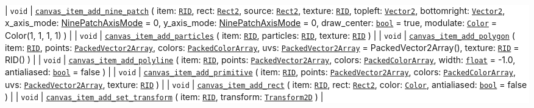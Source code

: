 | `void`                                                                       | [`canvas_item_add_nine_patch`](class_renderingservermd#class_renderingserver_method_canvas_item_add_nine_patch) ( item: [`RID`](class_rid.md), rect: [`Rect2`](class_rect2.md), source: [`Rect2`](class_rect2.md), texture: [`RID`](class_rid.md), topleft: [`Vector2`](class_vector2.md), bottomright: [`Vector2`](class_vector2.md), x_axis_mode: [NinePatchAxisMode](#enum_renderingserver_ninepatchaxismode) = 0, y_axis_mode: [NinePatchAxisMode](#enum_renderingserver_ninepatchaxismode) = 0, draw_center: [`bool`](class_bool.md) = true, modulate: [`Color`](class_color.md) = Color(1, 1, 1, 1) )                                                                                              |
| `void`                                                                       | [`canvas_item_add_particles`](class_renderingservermd#class_renderingserver_method_canvas_item_add_particles) ( item: [`RID`](class_rid.md), particles: [`RID`](class_rid.md), texture: [`RID`](class_rid.md) )                                                                                                                                                                                                                                                                                                                                                                                                                                                                                          |
| `void`                                                                       | [`canvas_item_add_polygon`](class_renderingservermd#class_renderingserver_method_canvas_item_add_polygon) ( item: [`RID`](class_rid.md), points: [`PackedVector2Array`](class_packedvector2array.md), colors: [`PackedColorArray`](class_packedcolorarray.md), uvs: [`PackedVector2Array`](class_packedvector2array.md) = PackedVector2Array(), texture: [`RID`](class_rid.md) = RID() )                                                                                                                                                                                                                                                                                                                 |
| `void`                                                                       | [`canvas_item_add_polyline`](class_renderingservermd#class_renderingserver_method_canvas_item_add_polyline) ( item: [`RID`](class_rid.md), points: [`PackedVector2Array`](class_packedvector2array.md), colors: [`PackedColorArray`](class_packedcolorarray.md), width: [`float`](class_float.md) = -1.0, antialiased: [`bool`](class_bool.md) = false )                                                                                                                                                                                                                                                                                                                                                 |
| `void`                                                                       | [`canvas_item_add_primitive`](class_renderingservermd#class_renderingserver_method_canvas_item_add_primitive) ( item: [`RID`](class_rid.md), points: [`PackedVector2Array`](class_packedvector2array.md), colors: [`PackedColorArray`](class_packedcolorarray.md), uvs: [`PackedVector2Array`](class_packedvector2array.md), texture: [`RID`](class_rid.md) )                                                                                                                                                                                                                                                                                                                                            |
| `void`                                                                       | [`canvas_item_add_rect`](class_renderingservermd#class_renderingserver_method_canvas_item_add_rect) ( item: [`RID`](class_rid.md), rect: [`Rect2`](class_rect2.md), color: [`Color`](class_color.md), antialiased: [`bool`](class_bool.md) = false )                                                                                                                                                                                                                                                                                                                                                                                                                                                     |
| `void`                                                                       | [`canvas_item_add_set_transform`](class_renderingservermd#class_renderingserver_method_canvas_item_add_set_transform) ( item: [`RID`](class_rid.md), transform: [`Transform2D`](class_transform2d.md) )                                                                                                                                                                                                                                                                                                                                                                                                                                                                                                  |